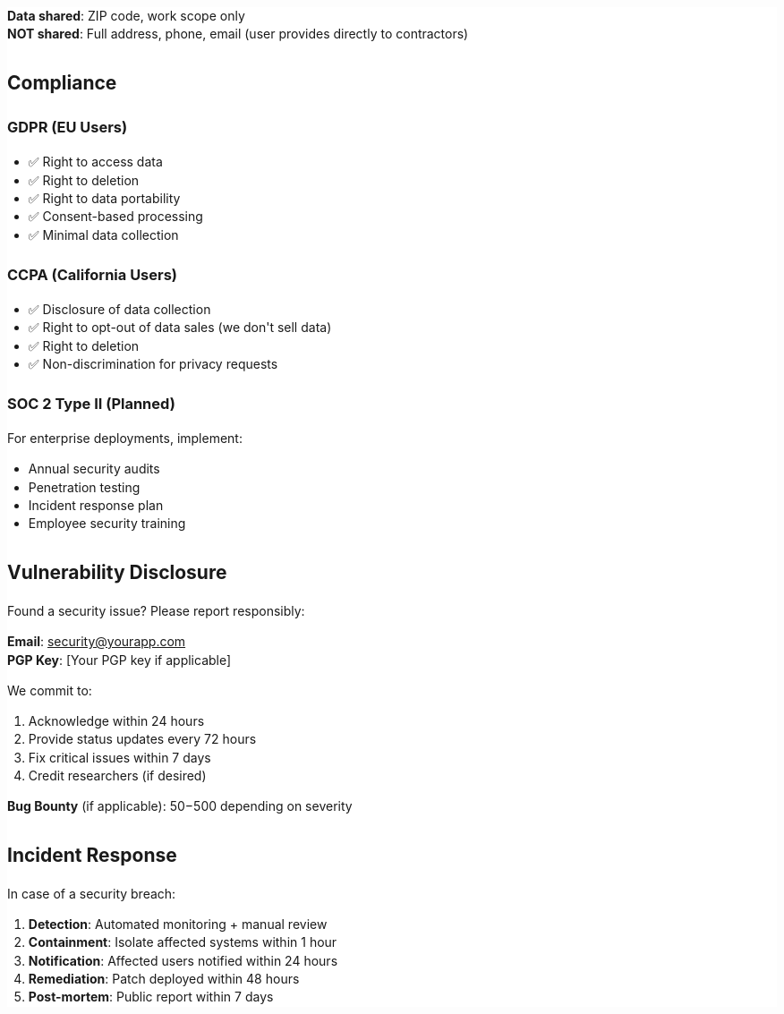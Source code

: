 **Data shared**: ZIP code, work scope only  
**NOT shared**: Full address, phone, email (user provides directly to contractors)

## Compliance

### GDPR (EU Users)

- ✅ Right to access data
- ✅ Right to deletion
- ✅ Right to data portability
- ✅ Consent-based processing
- ✅ Minimal data collection

### CCPA (California Users)

- ✅ Disclosure of data collection
- ✅ Right to opt-out of data sales (we don't sell data)
- ✅ Right to deletion
- ✅ Non-discrimination for privacy requests

### SOC 2 Type II (Planned)

For enterprise deployments, implement:
- Annual security audits
- Penetration testing
- Incident response plan
- Employee security training

## Vulnerability Disclosure

Found a security issue? Please report responsibly:

**Email**: security@yourapp.com  
**PGP Key**: [Your PGP key if applicable]

We commit to:
1. Acknowledge within 24 hours
2. Provide status updates every 72 hours
3. Fix critical issues within 7 days
4. Credit researchers (if desired)

**Bug Bounty** (if applicable): $50-$500 depending on severity

## Incident Response

In case of a security breach:

1. **Detection**: Automated monitoring + manual review
2. **Containment**: Isolate affected systems within 1 hour
3. **Notification**: Affected users notified within 24 hours
4. **Remediation**: Patch deployed within 48 hours
5. **Post-mortem**: Public report within 7 days
